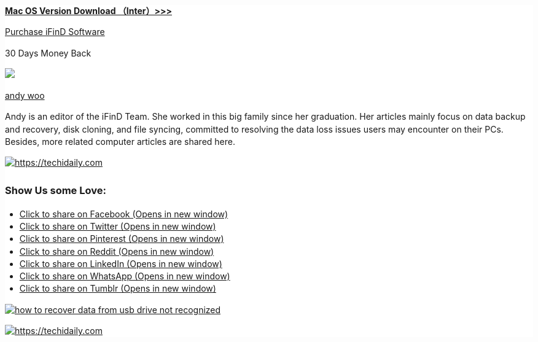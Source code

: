 **[Mac OS Version Download （Inter）>>>](https://www.ifind-recovery.com/download/iFinDDataRecoveryforMac.dmg)**

[Purchase iFinD Software](https://www.ifind-recovery.com/store/)

30 Days Money Back

![](https://i0.wp.com/www.ifind-recovery.com/wp-content/uploads/2024/03/R-C.png?resize=100%2C100&ssl=1)

[andy woo](https://www.ifind-recovery.com/author/andywoo/)

Andy is an editor of the iFinD Team. She worked in this big family since her graduation. Her articles mainly focus on data backup and recovery, disk cloning, and file syncing, committed to resolving the data loss issues users may encounter on their PCs. Besides, more related computer articles are shared here.


<a href="https://25home.pxf.io/c/5597632/2148634/16836" target="_top" id="2148634">
  <img src="//a.impactradius-go.com/display-ad/16836-2148634" border="0" alt="https://techidaily.com" width="80" height="31"/>
</a>
<img height="0" width="0" src="https://25home.pxf.io/i/5597632/2148634/16836" style="position:absolute;visibility:hidden;" border="0" />


### Show Us some Love:

* [Click to share on Facebook (Opens in new window)](https://www.ifind-recovery.com/how-to/best-data-recovery-software-for-windows-and-mac-for-2024/?share=facebook&nb=1 "Click to share on Facebook")
* [Click to share on Twitter (Opens in new window)](https://www.ifind-recovery.com/how-to/best-data-recovery-software-for-windows-and-mac-for-2024/?share=twitter&nb=1 "Click to share on Twitter")
* [Click to share on Pinterest (Opens in new window)](https://www.ifind-recovery.com/how-to/best-data-recovery-software-for-windows-and-mac-for-2024/?share=pinterest&nb=1 "Click to share on Pinterest")
* [Click to share on Reddit (Opens in new window)](https://www.ifind-recovery.com/how-to/best-data-recovery-software-for-windows-and-mac-for-2024/?share=reddit&nb=1 "Click to share on Reddit")
* [Click to share on LinkedIn (Opens in new window)](https://www.ifind-recovery.com/how-to/best-data-recovery-software-for-windows-and-mac-for-2024/?share=linkedin&nb=1 "Click to share on LinkedIn")
* [Click to share on WhatsApp (Opens in new window)](https://www.ifind-recovery.com/how-to/best-data-recovery-software-for-windows-and-mac-for-2024/?share=jetpack-whatsapp&nb=1 "Click to share on WhatsApp")
* [Click to share on Tumblr (Opens in new window)](https://www.ifind-recovery.com/how-to/best-data-recovery-software-for-windows-and-mac-for-2024/?share=tumblr&nb=1 "Click to share on Tumblr")

[![how to recover data from usb drive not recognized](https://i0.wp.com/www.ifind-recovery.com/wp-content/uploads/2024/03/How_to_Free_Recover_Data_from_USB_Flash_Drive_Not_Recognized.png?fit=739%2C415&ssl=1&resize=350%2C200)](https://www.ifind-recovery.com/how-to/how-to-free-recover-data-from-usb-flash-drive-not-recognized/ "How to Free Recover Data from USB Flash Drive Not Recognized?")


<a href="https://united.elfm.net/c/5597632/2139557/4704" target="_top" id="2139557">
  <img src="//a.impactradius-go.com/display-ad/4704-2139557" border="0" alt="https://techidaily.com" width="300" height="90"/>
</a>
<img height="0" width="0" src="https://united.elfm.net/i/5597632/2139557/4704" style="position:absolute;visibility:hidden;" border="0" />

